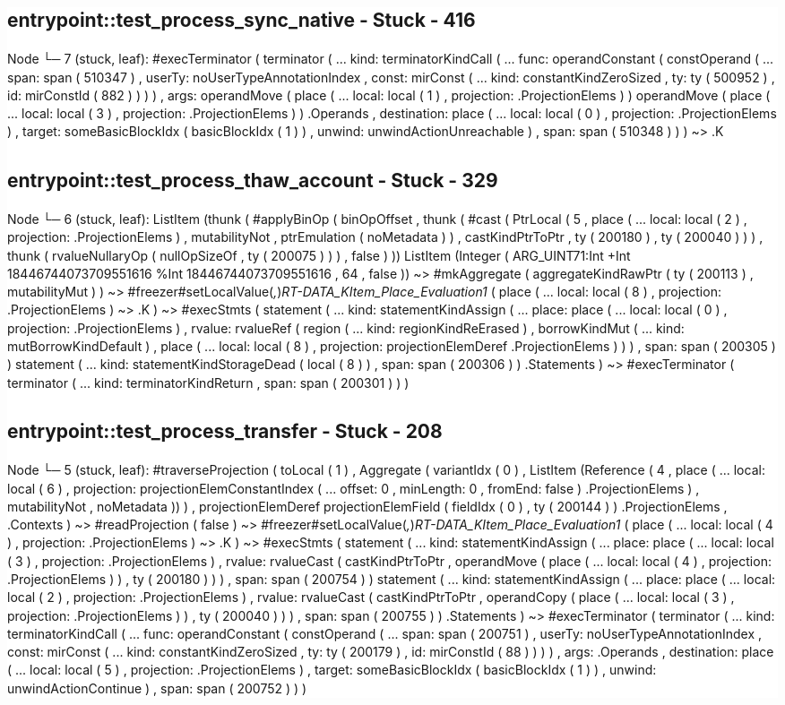 ## entrypoint::test_process_sync_native - Stuck - 416
Node └─ 7 (stuck, leaf): <k>
#execTerminator ( terminator ( ... kind: terminatorKindCall ( ... func: operandConstant ( constOperand ( ... span: span ( 510347 ) , userTy: noUserTypeAnnotationIndex , const: mirConst ( ... kind: constantKindZeroSized , ty: ty ( 500952 ) , id: mirConstId ( 882 ) ) ) ) , args: operandMove ( place ( ... local: local ( 1 ) , projection: .ProjectionElems ) )  operandMove ( place ( ... local: local ( 3 ) , projection: .ProjectionElems ) )  .Operands , destination: place ( ... local: local ( 0 ) , projection: .ProjectionElems ) , target: someBasicBlockIdx ( basicBlockIdx ( 1 ) ) , unwind: unwindActionUnreachable ) , span: span ( 510348 ) ) ) ~> .K
</k>

## entrypoint::test_process_thaw_account - Stuck - 329
Node └─ 6 (stuck, leaf): <k>
ListItem (thunk ( #applyBinOp ( binOpOffset , thunk ( #cast ( PtrLocal ( 5 , place ( ... local: local ( 2 ) , projection: .ProjectionElems ) , mutabilityNot , ptrEmulation ( noMetadata ) ) , castKindPtrToPtr , ty ( 200180 ) , ty ( 200040 ) ) ) , thunk ( rvalueNullaryOp ( nullOpSizeOf , ty ( 200075 ) ) ) , false ) ))
ListItem (Integer ( ARG_UINT71:Int +Int 18446744073709551616 %Int 18446744073709551616 , 64 , false ))
~> #mkAggregate ( aggregateKindRawPtr ( ty ( 200113 ) , mutabilityMut ) )
~> #freezer#setLocalValue(_,_)_RT-DATA_KItem_Place_Evaluation1_ ( place ( ... local: local ( 8 ) , projection: .ProjectionElems ) ~> .K )
~> #execStmts ( statement ( ... kind: statementKindAssign ( ... place: place ( ... local: local ( 0 ) , projection: .ProjectionElems ) , rvalue: rvalueRef ( region ( ... kind: regionKindReErased ) , borrowKindMut ( ... kind: mutBorrowKindDefault ) , place ( ... local: local ( 8 ) , projection: projectionElemDeref  .ProjectionElems ) ) ) , span: span ( 200305 ) )  statement ( ... kind: statementKindStorageDead ( local ( 8 ) ) , span: span ( 200306 ) )  .Statements )
~> #execTerminator ( terminator ( ... kind: terminatorKindReturn , span: span ( 200301 ) ) )
</k>

## entrypoint::test_process_transfer - Stuck - 208
Node └─ 5 (stuck, leaf): <k>
#traverseProjection ( toLocal ( 1 ) , Aggregate ( variantIdx ( 0 ) , ListItem (Reference ( 4 , place ( ... local: local ( 6 ) , projection: projectionElemConstantIndex ( ... offset: 0 , minLength: 0 , fromEnd: false )  .ProjectionElems ) , mutabilityNot , noMetadata ))
) , projectionElemDeref  projectionElemField ( fieldIdx ( 0 ) , ty ( 200144 ) )  .ProjectionElems , .Contexts )
~> #readProjection ( false )
~> #freezer#setLocalValue(_,_)_RT-DATA_KItem_Place_Evaluation1_ ( place ( ... local: local ( 4 ) , projection: .ProjectionElems ) ~> .K )
~> #execStmts ( statement ( ... kind: statementKindAssign ( ... place: place ( ... local: local ( 3 ) , projection: .ProjectionElems ) , rvalue: rvalueCast ( castKindPtrToPtr , operandMove ( place ( ... local: local ( 4 ) , projection: .ProjectionElems ) ) , ty ( 200180 ) ) ) , span: span ( 200754 ) )  statement ( ... kind: statementKindAssign ( ... place: place ( ... local: local ( 2 ) , projection: .ProjectionElems ) , rvalue: rvalueCast ( castKindPtrToPtr , operandCopy ( place ( ... local: local ( 3 ) , projection: .ProjectionElems ) ) , ty ( 200040 ) ) ) , span: span ( 200755 ) )  .Statements )
~> #execTerminator ( terminator ( ... kind: terminatorKindCall ( ... func: operandConstant ( constOperand ( ... span: span ( 200751 ) , userTy: noUserTypeAnnotationIndex , const: mirConst ( ... kind: constantKindZeroSized , ty: ty ( 200179 ) , id: mirConstId ( 88 ) ) ) ) , args: .Operands , destination: place ( ... local: local ( 5 ) , projection: .ProjectionElems ) , target: someBasicBlockIdx ( basicBlockIdx ( 1 ) ) , unwind: unwindActionContinue ) , span: span ( 200752 ) ) )
</k>
